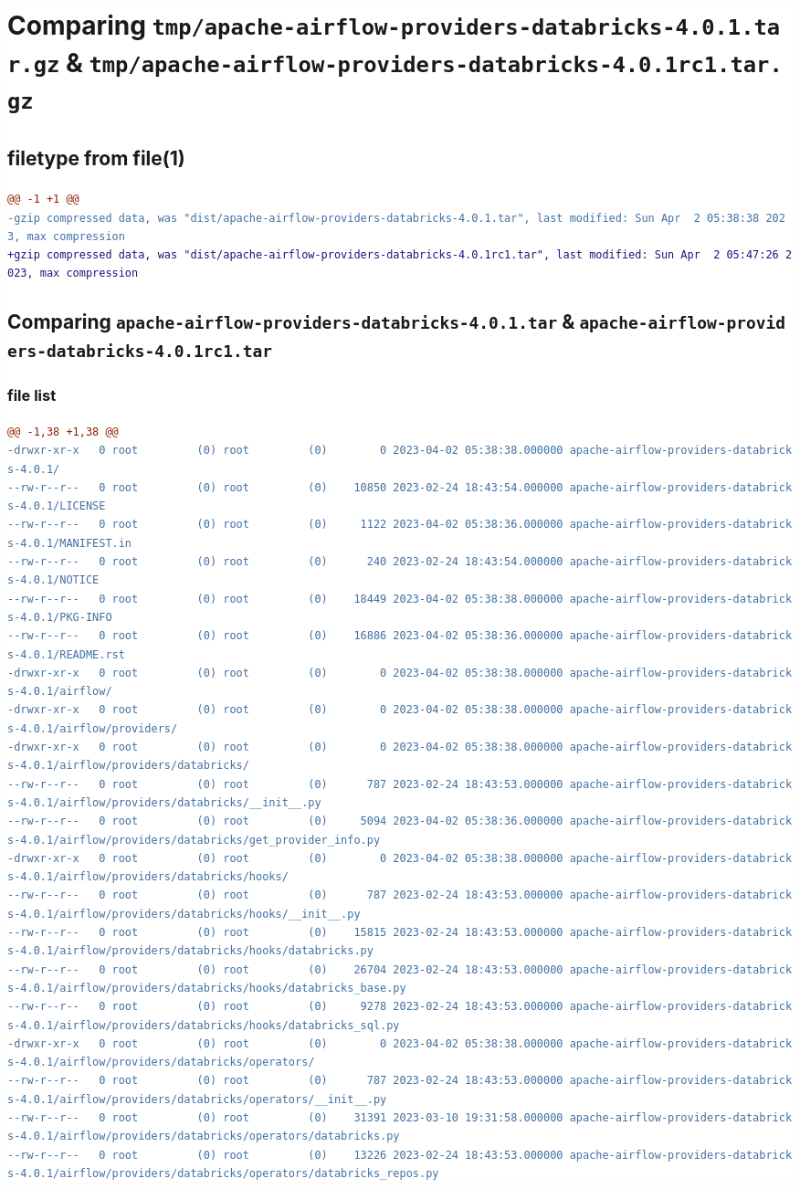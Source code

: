 # Comparing `tmp/apache-airflow-providers-databricks-4.0.1.tar.gz` & `tmp/apache-airflow-providers-databricks-4.0.1rc1.tar.gz`

## filetype from file(1)

```diff
@@ -1 +1 @@
-gzip compressed data, was "dist/apache-airflow-providers-databricks-4.0.1.tar", last modified: Sun Apr  2 05:38:38 2023, max compression
+gzip compressed data, was "dist/apache-airflow-providers-databricks-4.0.1rc1.tar", last modified: Sun Apr  2 05:47:26 2023, max compression
```

## Comparing `apache-airflow-providers-databricks-4.0.1.tar` & `apache-airflow-providers-databricks-4.0.1rc1.tar`

### file list

```diff
@@ -1,38 +1,38 @@
-drwxr-xr-x   0 root         (0) root         (0)        0 2023-04-02 05:38:38.000000 apache-airflow-providers-databricks-4.0.1/
--rw-r--r--   0 root         (0) root         (0)    10850 2023-02-24 18:43:54.000000 apache-airflow-providers-databricks-4.0.1/LICENSE
--rw-r--r--   0 root         (0) root         (0)     1122 2023-04-02 05:38:36.000000 apache-airflow-providers-databricks-4.0.1/MANIFEST.in
--rw-r--r--   0 root         (0) root         (0)      240 2023-02-24 18:43:54.000000 apache-airflow-providers-databricks-4.0.1/NOTICE
--rw-r--r--   0 root         (0) root         (0)    18449 2023-04-02 05:38:38.000000 apache-airflow-providers-databricks-4.0.1/PKG-INFO
--rw-r--r--   0 root         (0) root         (0)    16886 2023-04-02 05:38:36.000000 apache-airflow-providers-databricks-4.0.1/README.rst
-drwxr-xr-x   0 root         (0) root         (0)        0 2023-04-02 05:38:38.000000 apache-airflow-providers-databricks-4.0.1/airflow/
-drwxr-xr-x   0 root         (0) root         (0)        0 2023-04-02 05:38:38.000000 apache-airflow-providers-databricks-4.0.1/airflow/providers/
-drwxr-xr-x   0 root         (0) root         (0)        0 2023-04-02 05:38:38.000000 apache-airflow-providers-databricks-4.0.1/airflow/providers/databricks/
--rw-r--r--   0 root         (0) root         (0)      787 2023-02-24 18:43:53.000000 apache-airflow-providers-databricks-4.0.1/airflow/providers/databricks/__init__.py
--rw-r--r--   0 root         (0) root         (0)     5094 2023-04-02 05:38:36.000000 apache-airflow-providers-databricks-4.0.1/airflow/providers/databricks/get_provider_info.py
-drwxr-xr-x   0 root         (0) root         (0)        0 2023-04-02 05:38:38.000000 apache-airflow-providers-databricks-4.0.1/airflow/providers/databricks/hooks/
--rw-r--r--   0 root         (0) root         (0)      787 2023-02-24 18:43:53.000000 apache-airflow-providers-databricks-4.0.1/airflow/providers/databricks/hooks/__init__.py
--rw-r--r--   0 root         (0) root         (0)    15815 2023-02-24 18:43:53.000000 apache-airflow-providers-databricks-4.0.1/airflow/providers/databricks/hooks/databricks.py
--rw-r--r--   0 root         (0) root         (0)    26704 2023-02-24 18:43:53.000000 apache-airflow-providers-databricks-4.0.1/airflow/providers/databricks/hooks/databricks_base.py
--rw-r--r--   0 root         (0) root         (0)     9278 2023-02-24 18:43:53.000000 apache-airflow-providers-databricks-4.0.1/airflow/providers/databricks/hooks/databricks_sql.py
-drwxr-xr-x   0 root         (0) root         (0)        0 2023-04-02 05:38:38.000000 apache-airflow-providers-databricks-4.0.1/airflow/providers/databricks/operators/
--rw-r--r--   0 root         (0) root         (0)      787 2023-02-24 18:43:53.000000 apache-airflow-providers-databricks-4.0.1/airflow/providers/databricks/operators/__init__.py
--rw-r--r--   0 root         (0) root         (0)    31391 2023-03-10 19:31:58.000000 apache-airflow-providers-databricks-4.0.1/airflow/providers/databricks/operators/databricks.py
--rw-r--r--   0 root         (0) root         (0)    13226 2023-02-24 18:43:53.000000 apache-airflow-providers-databricks-4.0.1/airflow/providers/databricks/operators/databricks_repos.py
```